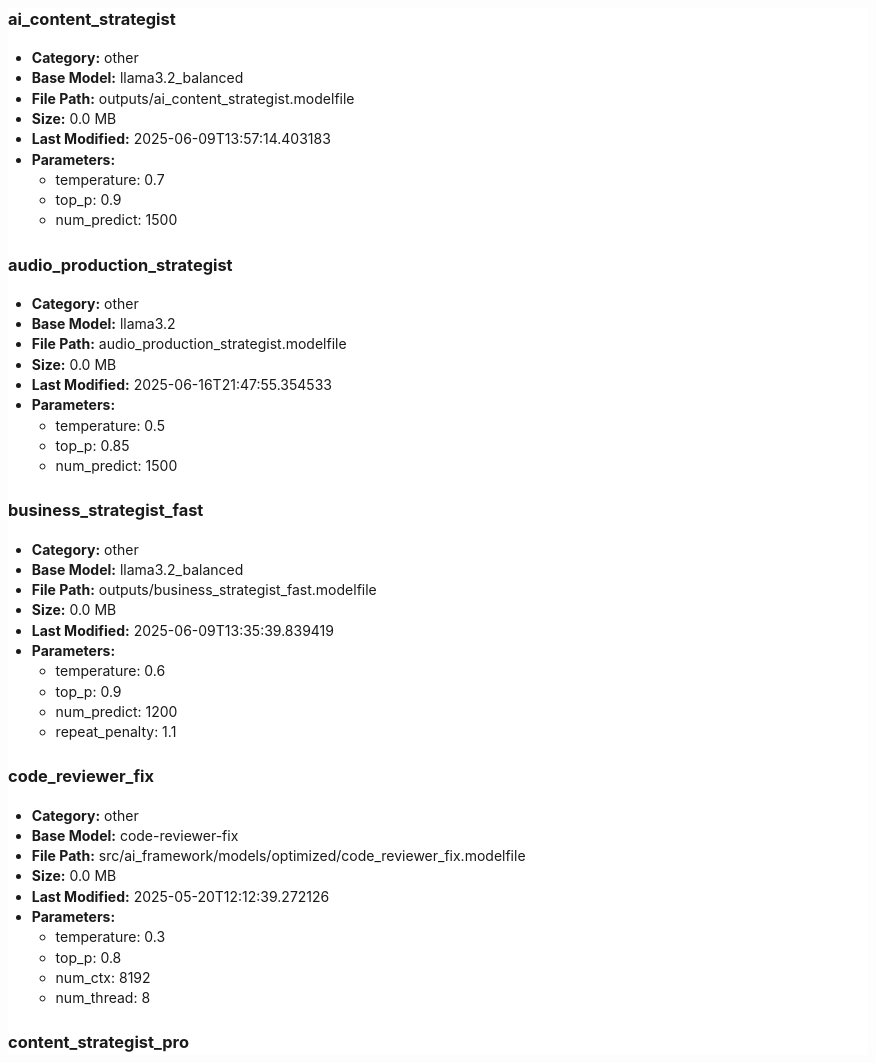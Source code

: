 ### ai_content_strategist

- **Category:** other
- **Base Model:** llama3.2_balanced
- **File Path:** outputs/ai_content_strategist.modelfile
- **Size:** 0.0 MB
- **Last Modified:** 2025-06-09T13:57:14.403183
- **Parameters:**
  - temperature: 0.7
  - top_p: 0.9
  - num_predict: 1500

### audio_production_strategist

- **Category:** other
- **Base Model:** llama3.2
- **File Path:** audio_production_strategist.modelfile
- **Size:** 0.0 MB
- **Last Modified:** 2025-06-16T21:47:55.354533
- **Parameters:**
  - temperature: 0.5
  - top_p: 0.85
  - num_predict: 1500

### business_strategist_fast

- **Category:** other
- **Base Model:** llama3.2_balanced
- **File Path:** outputs/business_strategist_fast.modelfile
- **Size:** 0.0 MB
- **Last Modified:** 2025-06-09T13:35:39.839419
- **Parameters:**
  - temperature: 0.6
  - top_p: 0.9
  - num_predict: 1200
  - repeat_penalty: 1.1

### code_reviewer_fix

- **Category:** other
- **Base Model:** code-reviewer-fix
- **File Path:** src/ai_framework/models/optimized/code_reviewer_fix.modelfile
- **Size:** 0.0 MB
- **Last Modified:** 2025-05-20T12:12:39.272126
- **Parameters:**
  - temperature: 0.3
  - top_p: 0.8
  - num_ctx: 8192
  - num_thread: 8

### content_strategist_pro
